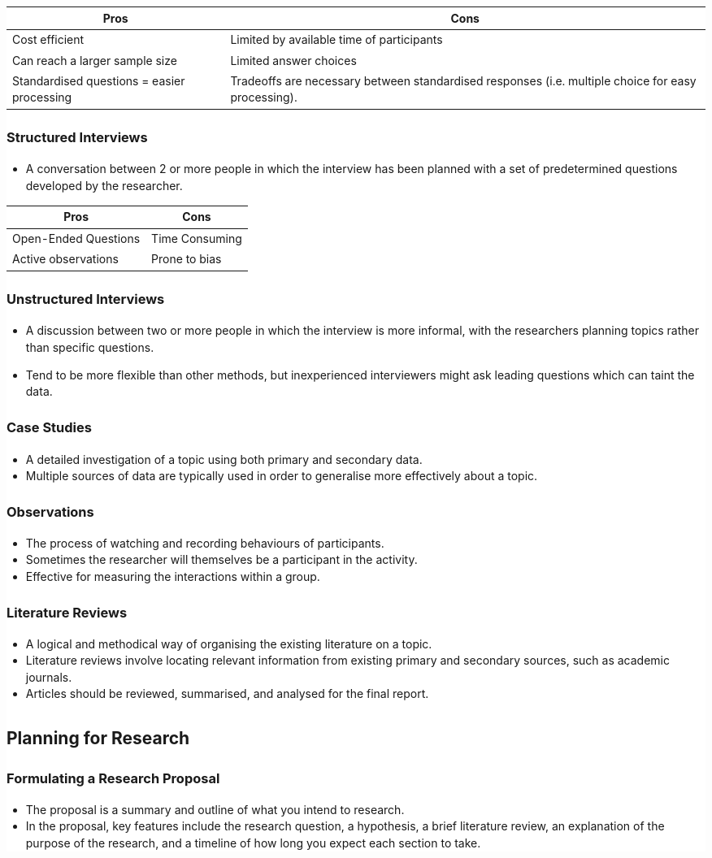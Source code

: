 | Pros                                       | Cons                                                         |
| ------------------------------------------ | ------------------------------------------------------------ |
| Cost efficient                             | Limited by available time of participants                    |
| Can reach a larger sample size             | Limited answer choices                                       |
| Standardised questions = easier processing | Tradeoffs are necessary between standardised responses (i.e. multiple choice for easy processing). |

### Structured Interviews

- A conversation between 2 or more people in which the interview has been planned with a set of predetermined questions developed by the researcher.

| Pros                 | Cons           |
| -------------------- | -------------- |
| Open-Ended Questions | Time Consuming |
| Active observations  | Prone to bias  |

### Unstructured Interviews

- A discussion between two or more people in which the interview is more informal, with the researchers planning topics rather than specific questions.

- Tend to be more flexible than other methods, but inexperienced interviewers might ask leading questions which can taint the data.

### Case Studies

- A detailed investigation of a topic using both primary and secondary data.
- Multiple sources of data are typically used in order to generalise more effectively about a topic.

### Observations

- The process of watching and recording behaviours of participants.
- Sometimes the researcher will themselves be a participant in the activity.
- Effective for measuring the interactions within a group.

### Literature Reviews

- A logical and methodical way of organising the existing literature on a topic.
- Literature reviews involve locating relevant information from existing primary and secondary sources, such as academic journals.
- Articles should be reviewed, summarised, and analysed for the final report.

## Planning for Research

### Formulating a Research Proposal

- The proposal is a summary and outline of what you intend to research.
- In the proposal, key features include the research question, a hypothesis, a brief literature review, an explanation of the purpose of the research, and a timeline of how long you expect each section to take.
